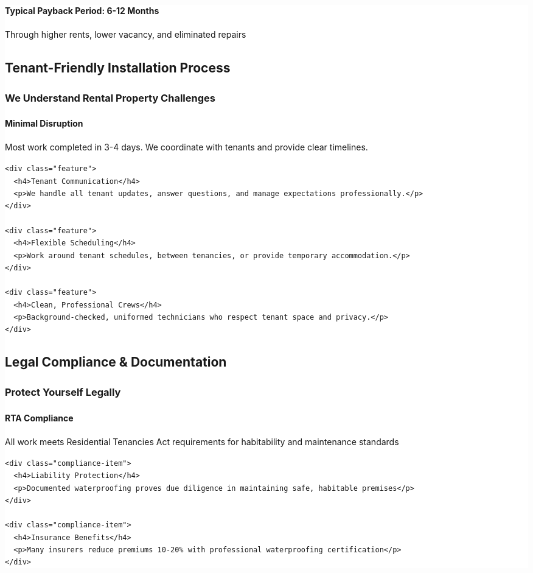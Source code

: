   <div class="payback">
    <h4>Typical Payback Period: 6-12 Months</h4>
    <p>Through higher rents, lower vacancy, and eliminated repairs</p>
  </div>
</div>

## Tenant-Friendly Installation Process

<div class="installation-process">
  <h3>We Understand Rental Property Challenges</h3>
  
  <div class="process-features">
    <div class="feature">
      <h4>Minimal Disruption</h4>
      <p>Most work completed in 3-4 days. We coordinate with tenants and provide clear timelines.</p>
    </div>
    
    <div class="feature">
      <h4>Tenant Communication</h4>
      <p>We handle all tenant updates, answer questions, and manage expectations professionally.</p>
    </div>
    
    <div class="feature">
      <h4>Flexible Scheduling</h4>
      <p>Work around tenant schedules, between tenancies, or provide temporary accommodation.</p>
    </div>
    
    <div class="feature">
      <h4>Clean, Professional Crews</h4>
      <p>Background-checked, uniformed technicians who respect tenant space and privacy.</p>
    </div>
  </div>
</div>

## Legal Compliance & Documentation

<div class="legal-section">
  <h3>Protect Yourself Legally</h3>
  
  <div class="compliance-features">
    <div class="compliance-item">
      <h4>RTA Compliance</h4>
      <p>All work meets Residential Tenancies Act requirements for habitability and maintenance standards</p>
    </div>
    
    <div class="compliance-item">
      <h4>Liability Protection</h4>
      <p>Documented waterproofing proves due diligence in maintaining safe, habitable premises</p>
    </div>
    
    <div class="compliance-item">
      <h4>Insurance Benefits</h4>
      <p>Many insurers reduce premiums 10-20% with professional waterproofing certification</p>
    </div>
    